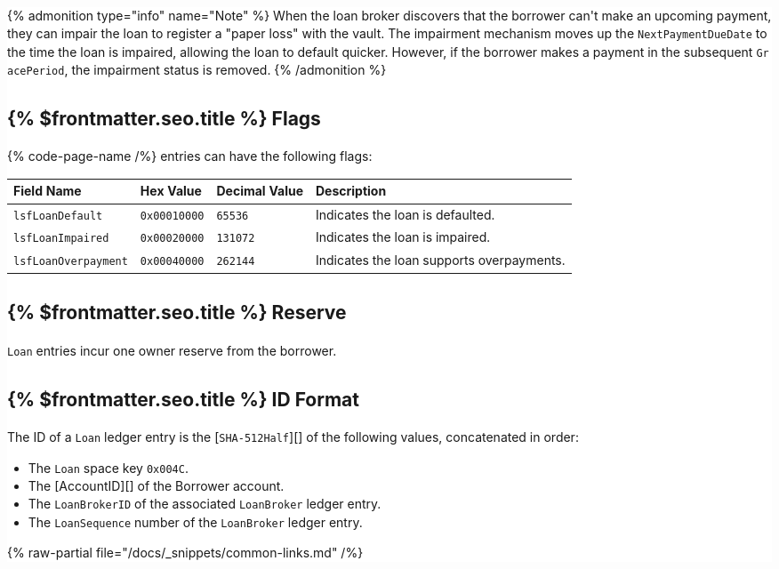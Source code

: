{% admonition type="info" name="Note" %}
When the loan broker discovers that the borrower can't make an upcoming payment, they can impair the loan to register a "paper loss" with the vault. The impairment mechanism moves up the `NextPaymentDueDate` to the time the loan is impaired, allowing the loan to default quicker. However, if the borrower makes a payment in the subsequent `GracePeriod`, the impairment status is removed.
{% /admonition %}


## {% $frontmatter.seo.title %} Flags

{% code-page-name /%}  entries can have the following flags:

| Field Name           | Hex Value    | Decimal Value | Description |
|:---------------------|:-------------|:--------------|:------------|
| `lsfLoanDefault`     | `0x00010000` | `65536`       | Indicates the loan is defaulted. |
| `lsfLoanImpaired`    | `0x00020000` | `131072`      | Indicates the loan is impaired. |
| `lsfLoanOverpayment` | `0x00040000` | `262144`      | Indicates the loan supports overpayments. |


## {% $frontmatter.seo.title %} Reserve

`Loan` entries incur one owner reserve from the borrower.


## {% $frontmatter.seo.title %} ID Format

The ID of a `Loan` ledger entry is the [`SHA-512Half`][] of the following values, concatenated in order:

- The `Loan` space key `0x004C`.
- The [AccountID][] of the Borrower account.
- The `LoanBrokerID` of the associated `LoanBroker` ledger entry.
- The `LoanSequence` number of the `LoanBroker` ledger entry.

{% raw-partial file="/docs/_snippets/common-links.md" /%}
